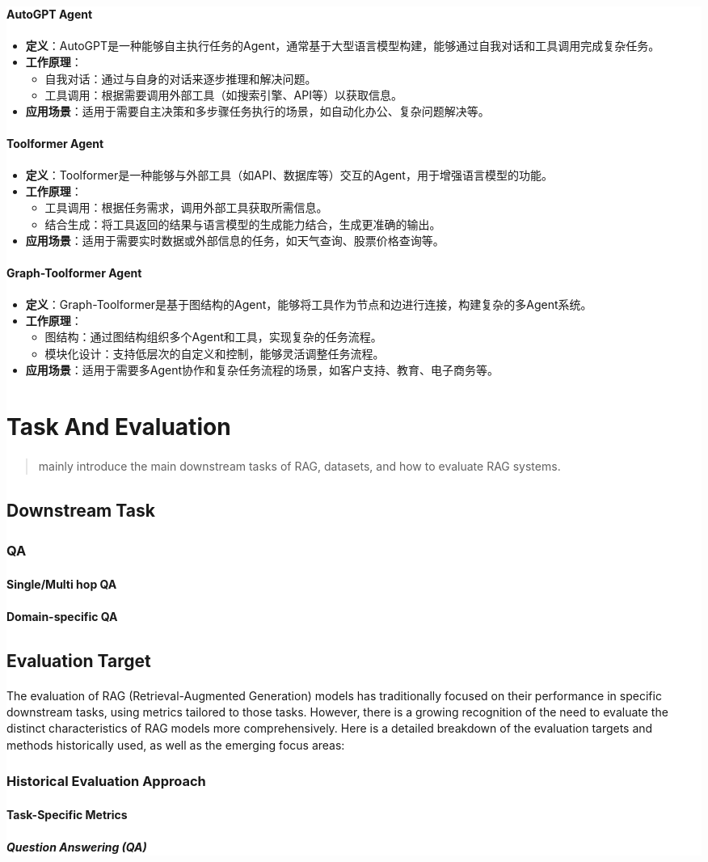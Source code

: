#### AutoGPT Agent

- **定义**：AutoGPT是一种能够自主执行任务的Agent，通常基于大型语言模型构建，能够通过自我对话和工具调用完成复杂任务。
- **工作原理**：
  - 自我对话：通过与自身的对话来逐步推理和解决问题。
  - 工具调用：根据需要调用外部工具（如搜索引擎、API等）以获取信息。
- **应用场景**：适用于需要自主决策和多步骤任务执行的场景，如自动化办公、复杂问题解决等。

#### Toolformer Agent

- **定义**：Toolformer是一种能够与外部工具（如API、数据库等）交互的Agent，用于增强语言模型的功能。
- **工作原理**：
  - 工具调用：根据任务需求，调用外部工具获取所需信息。
  - 结合生成：将工具返回的结果与语言模型的生成能力结合，生成更准确的输出。
- **应用场景**：适用于需要实时数据或外部信息的任务，如天气查询、股票价格查询等。

#### Graph-Toolformer Agent

- **定义**：Graph-Toolformer是基于图结构的Agent，能够将工具作为节点和边进行连接，构建复杂的多Agent系统。
- **工作原理**：
  - 图结构：通过图结构组织多个Agent和工具，实现复杂的任务流程。
  - 模块化设计：支持低层次的自定义和控制，能够灵活调整任务流程。
- **应用场景**：适用于需要多Agent协作和复杂任务流程的场景，如客户支持、教育、电子商务等。

# Task And Evaluation

> mainly introduce the main downstream tasks of RAG, datasets, and how to evaluate RAG systems.

## Downstream Task

### QA

#### Single/Multi hop QA

#### Domain-specific QA



## Evaluation Target

The evaluation of RAG (Retrieval-Augmented Generation) models has traditionally focused on their performance in specific downstream tasks, using metrics tailored to those tasks. However, there is a growing recognition of the need to evaluate the distinct characteristics of RAG models more comprehensively. Here is a detailed breakdown of the evaluation targets and methods historically used, as well as the emerging focus areas:

### Historical Evaluation Approach

#### Task-Specific Metrics

##### Question Answering (QA)
